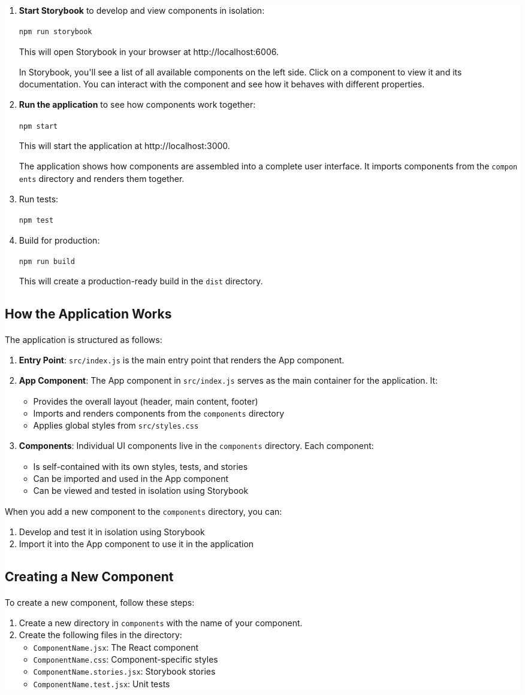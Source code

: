 1. **Start Storybook** to develop and view components in isolation:
   ```
   npm run storybook
   ```
   This will open Storybook in your browser at http://localhost:6006.
   
   In Storybook, you'll see a list of all available components on the left side. Click on a component to view it and its documentation. You can interact with the component and see how it behaves with different properties.

2. **Run the application** to see how components work together:
   ```
   npm start
   ```
   This will start the application at http://localhost:3000.
   
   The application shows how components are assembled into a complete user interface. It imports components from the `components` directory and renders them together.

3. Run tests:
   ```
   npm test
   ```

4. Build for production:
   ```
   npm run build
   ```
   This will create a production-ready build in the `dist` directory.

## How the Application Works

The application is structured as follows:

1. **Entry Point**: `src/index.js` is the main entry point that renders the App component.

2. **App Component**: The App component in `src/index.js` serves as the main container for the application. It:
   - Provides the overall layout (header, main content, footer)
   - Imports and renders components from the `components` directory
   - Applies global styles from `src/styles.css`

3. **Components**: Individual UI components live in the `components` directory. Each component:
   - Is self-contained with its own styles, tests, and stories
   - Can be imported and used in the App component
   - Can be viewed and tested in isolation using Storybook

When you add a new component to the `components` directory, you can:
1. Develop and test it in isolation using Storybook
2. Import it into the App component to use it in the application

## Creating a New Component

To create a new component, follow these steps:

1. Create a new directory in `components` with the name of your component.
2. Create the following files in the directory:
   - `ComponentName.jsx`: The React component
   - `ComponentName.css`: Component-specific styles
   - `ComponentName.stories.jsx`: Storybook stories
   - `ComponentName.test.jsx`: Unit tests
